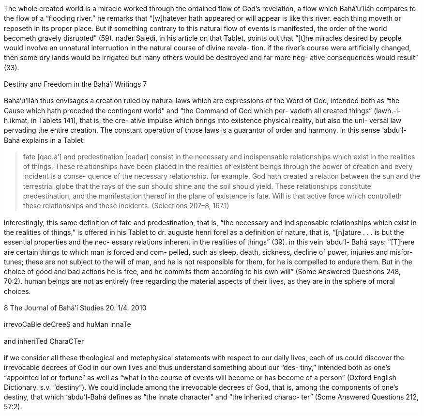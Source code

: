 The whole created world is a miracle worked through the ordained flow
of God’s revelation, a flow which Bahá’u’lláh compares to the flow of a
“flooding river.” he remarks that “[w]hatever hath appeared or will appear
is like this river. each thing moveth or reposeth in its proper place. But if
something contrary to this natural flow of events is manifested, the order
of the world becometh gravely disrupted” (59). nader Saiedi, in his article
on that Tablet, points out that “[t]he miracles desired by people would
involve an unnatural interruption in the natural course of divine revela-
tion. if the river’s course were artificially changed, then some dry lands
would be irrigated but many others would be destroyed and far more neg-
ative consequences would result” (33).

Destiny and Freedom in the Bahá’í Writings                      7

Bahá’u’lláh thus envisages a creation ruled by natural laws which are
expressions of the Word of God, intended both as “the Cause which hath
preceded the contingent world” and “the Command of God which per-
vadeth all created things” (lawh.-i-h.ikmat, in Tablets 141), that is, the cre-
ative impulse which brings into existence physical reality, but also the uni-
versal law pervading the entire creation. The constant operation of those
laws is a guarantor of order and harmony. in this sense ‘abdu’l-Bahá
explains in a Tablet:

> fate [qad.á’] and predestination [qadar] consist in the necessary and
> indispensable relationships which exist in the realities of things.
> These relationships have been placed in the realities of existent
> beings through the power of creation and every incident is a conse-
> quence of the necessary relationship. for example, God hath created
> a relation between the sun and the terrestrial globe that the rays of
> the sun should shine and the soil should yield. These relationships
> constitute predestination, and the manifestation thereof in the plane
> of existence is fate. Will is that active force which controlleth these
> relationships and these incidents. (Selections 207–8, 167.1)

interestingly, this same definition of fate and predestination, that is, “the
necessary and indispensable relationships which exist in the realities of
things,” is offered in his Tablet to dr. auguste henri forel as a definition
of nature, that is, “[n]ature . . . is but the essential properties and the nec-
essary relations inherent in the realities of things” (39). in this vein ‘abdu’l-
Bahá says: “[T]here are certain things to which man is forced and com-
pelled, such as sleep, death, sickness, decline of power, injuries and misfor-
tunes; these are not subject to the will of man, and he is not responsible for
them, for he is compelled to endure them. But in the choice of good and bad
actions he is free, and he commits them according to his own will” (Some
Answered Questions 248, 70:2). human beings are not as entirely free
regarding the material aspects of their lives, as they are in the sphere of
moral choices.

8             The Journal of Bahá’í Studies 20. 1/4. 2010

irrevoCaBle deCreeS and huMan innaTe

and inheriTed CharaCTer

if we consider all these theological and metaphysical statements with
respect to our daily lives, each of us could discover the irrevocable decrees
of God in our own lives and thus understand something about our “des-
tiny,” intended both as one’s “appointed lot or fortune” as well as “what in
the course of events will become or has become of a person” (Oxford
English Dictionary, s.v. “destiny”). We could include among the irrevocable
decrees of God, that is, among the components of one’s destiny, that which
‘abdu’l-Bahá defines as “the innate character” and “the inherited charac-
ter” (Some Answered Questions 212, 57:2).

